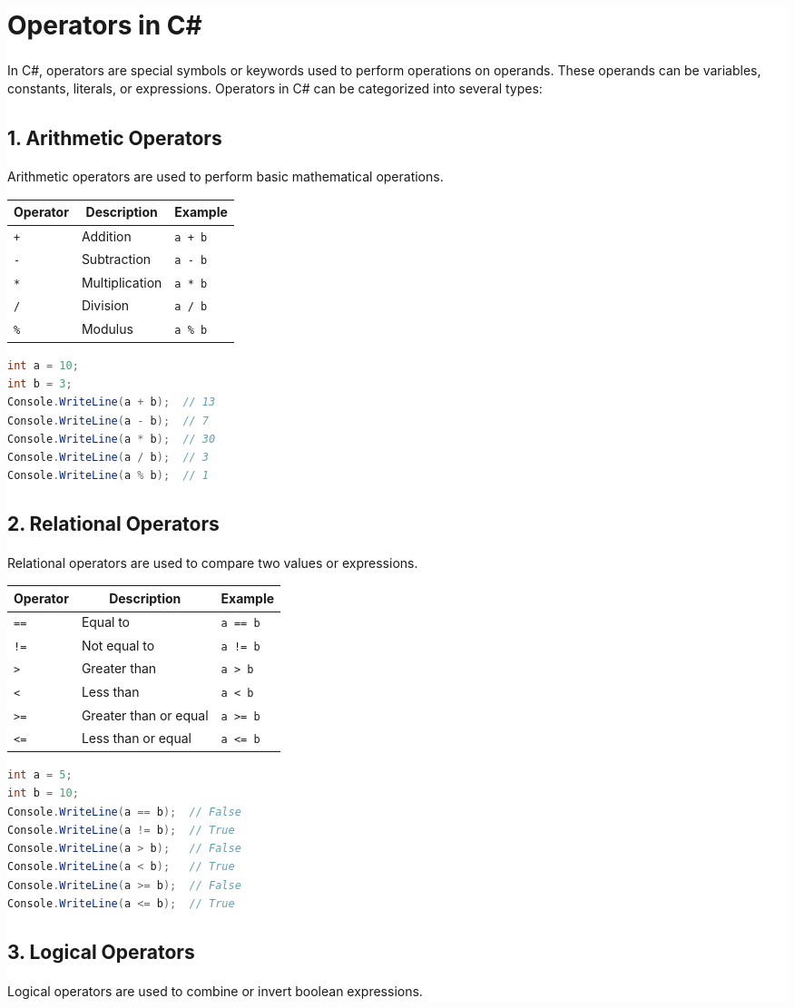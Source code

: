 # Operators in C#
In C#, operators are special symbols or keywords used to perform operations on operands. These operands can be variables, constants, literals, or expressions. Operators in C# can be categorized into several types:

## 1. Arithmetic Operators
Arithmetic operators are used to perform basic mathematical operations.

Operator	| Description	| Example
--------- |------|--------|
`+`|	Addition|	`a + b`
`-`	|Subtraction	|`a - b`
`*`	|Multiplication|	`a * b`
`/`|	Division|	`a / b`
`%`	|Modulus	|`a % b`

```c#
int a = 10;
int b = 3;
Console.WriteLine(a + b);  // 13
Console.WriteLine(a - b);  // 7
Console.WriteLine(a * b);  // 30
Console.WriteLine(a / b);  // 3
Console.WriteLine(a % b);  // 1
```
## 2. Relational Operators
Relational operators are used to compare two values or expressions.

Operator	| Description	| Example
--------- |------|--------|
`==`|	Equal to|	`a == b`
`!=`|	Not equal to|	`a != b`
`>`|	Greater than| `a > b`
`<`|	Less than	| `a < b`
`>=`|	Greater than or equal|	`a >= b`
`<=`|	Less than or equal	|`a <= b`
```c#
int a = 5;
int b = 10;
Console.WriteLine(a == b);  // False
Console.WriteLine(a != b);  // True
Console.WriteLine(a > b);   // False
Console.WriteLine(a < b);   // True
Console.WriteLine(a >= b);  // False
Console.WriteLine(a <= b);  // True
```
## 3. Logical Operators
Logical operators are used to combine or invert boolean expressions.
